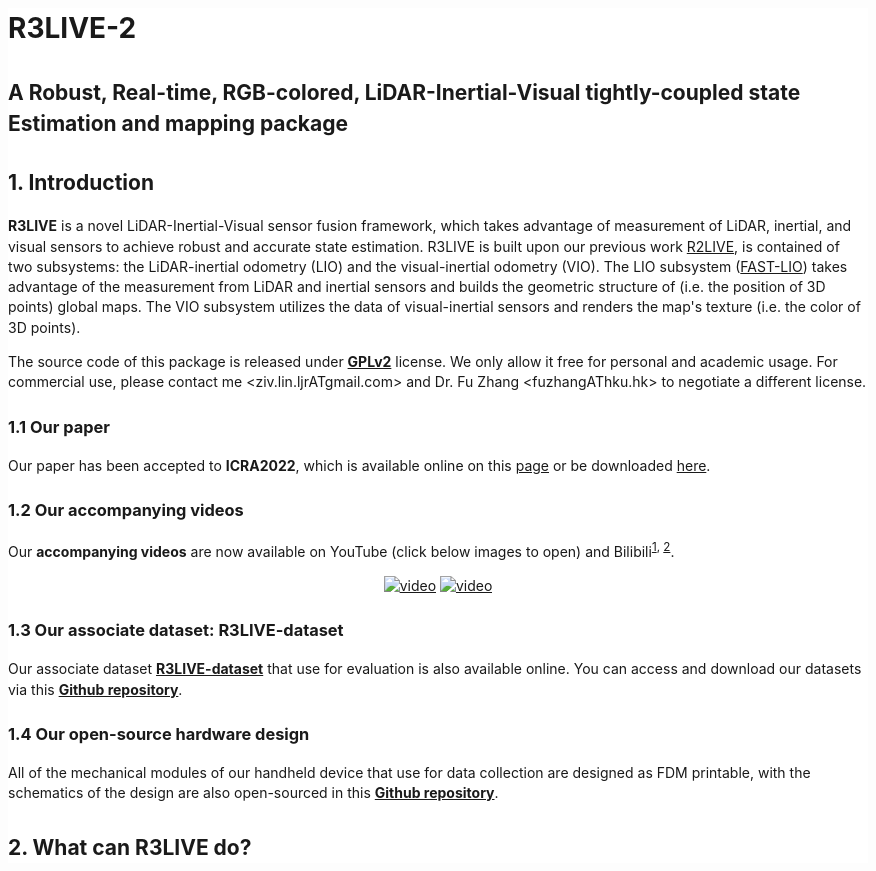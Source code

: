 # R3LIVE-2
## A Robust, Real-time, RGB-colored, LiDAR-Inertial-Visual tightly-coupled state Estimation and mapping package


## 1. Introduction
**R3LIVE** is a novel LiDAR-Inertial-Visual sensor fusion framework, which takes advantage of measurement of LiDAR, inertial, and visual sensors to achieve robust and accurate state estimation. R3LIVE is built upon our previous work [R2LIVE](https://github.com/hku-mars/r2live), is contained of two subsystems: the LiDAR-inertial odometry (LIO) and the visual-inertial odometry (VIO). The LIO subsystem ([FAST-LIO](https://github.com/hku-mars/FAST_LIO)) takes advantage of the measurement from LiDAR and inertial sensors and builds the geometric structure of (i.e. the position of 3D points) global maps. The VIO subsystem utilizes the data of visual-inertial sensors and renders the map's texture (i.e. the color of 3D points). <br>

The source code of this package is released under [**GPLv2**](http://www.gnu.org/licenses/) license. We only allow it free for personal and academic usage. For commercial use, please contact me <ziv.lin.ljrATgmail.com> and Dr. Fu Zhang <fuzhangAThku.hk> to negotiate a different license.

### 1.1 Our paper
Our paper has been accepted to **ICRA2022**, which is
available online on this [page](https://ieeexplore.ieee.org/document/9811935) or be downloaded [here](https://github.com/hku-mars/r3live/blob/master/papers/R3LIVE%20--%20A%20Robust%2C%20Real-time%2C%20RGB-colored%2C%20LiDAR-Inertial-Visual%20tightly-coupled%20stateEstimation%20and%20mapping%20package.pdf).

### 1.2 Our accompanying videos
Our **accompanying videos** are now available on YouTube (click below images to open) and Bilibili<sup>[1](https://www.bilibili.com/video/BV1d341117d6?share_source=copy_web), [2](https://www.bilibili.com/video/BV1e3411q7Di?share_source=copy_web)</sup>.
<div align="center">
<a href="https://youtu.be/j5fT8NE5fdg" target="_blank"><img src="https://github.com/ziv-lin/r3live_dataset/blob/main/pics/R3LIVE_paper.jpg" alt="video" width="48%" /></a>
<a href="https://youtu.be/4rjrrLgL3nk" target="_blank"><img src="https://github.com/ziv-lin/r3live_dataset/blob/main/pics/R3LIVE_demos.jpg" alt="video" width="48%" /></a>
</div>

### 1.3 Our associate dataset: R3LIVE-dataset
Our associate dataset [**R3LIVE-dataset**](https://github.com/ziv-lin/r3live_dataset) that use for evaluation is also available online. You can access and download our datasets via this [**Github repository**](https://github.com/ziv-lin/r3live_dataset).

### 1.4 Our open-source hardware design
All of the mechanical modules of our handheld device that use for data collection are designed as FDM printable, with the schematics of the design are also open-sourced in this [**Github repository**](https://github.com/ziv-lin/rxlive_handheld).

## 2. What can R3LIVE do?
